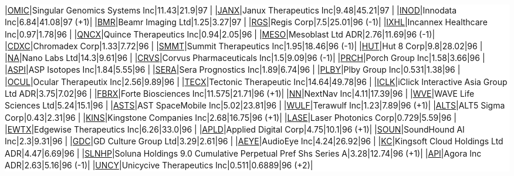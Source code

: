 |[OMIC](https://finance.yahoo.com/quote/OMIC/)|Singular Genomics Systems Inc|11.43|21.9|97 |
|[JANX](https://finance.yahoo.com/quote/JANX/)|Janux Therapeutics Inc|9.48|45.21|97 |
|[INOD](https://finance.yahoo.com/quote/INOD/)|Innodata Inc|6.84|41.08|97 (+1)|
|[BMR](https://finance.yahoo.com/quote/BMR/)|Beamr Imaging Ltd|1.25|3.27|97 |
|[RGS](https://finance.yahoo.com/quote/RGS/)|Regis Corp|7.5|25.01|96 (-1)|
|[IXHL](https://finance.yahoo.com/quote/IXHL/)|Incannex Healthcare Inc|0.97|1.78|96 |
|[QNCX](https://finance.yahoo.com/quote/QNCX/)|Quince Therapeutics Inc|0.94|2.05|96 |
|[MESO](https://finance.yahoo.com/quote/MESO/)|Mesoblast Ltd ADR|2.76|11.69|96 (-1)|
|[CDXC](https://finance.yahoo.com/quote/CDXC/)|Chromadex Corp|1.33|7.72|96 |
|[SMMT](https://finance.yahoo.com/quote/SMMT/)|Summit Therapeutics Inc|1.95|18.46|96 (-1)|
|[HUT](https://finance.yahoo.com/quote/HUT/)|Hut 8 Corp|9.8|28.02|96 |
|[NA](https://finance.yahoo.com/quote/NA/)|Nano Labs Ltd|14.3|9.61|96 |
|[CRVS](https://finance.yahoo.com/quote/CRVS/)|Corvus Pharmaceuticals Inc|1.5|9.09|96 (-1)|
|[PRCH](https://finance.yahoo.com/quote/PRCH/)|Porch Group Inc|1.58|3.66|96 |
|[ASPI](https://finance.yahoo.com/quote/ASPI/)|ASP Isotopes Inc|1.84|5.55|96 |
|[SERA](https://finance.yahoo.com/quote/SERA/)|Sera Prognostics Inc|1.89|6.74|96 |
|[PLBY](https://finance.yahoo.com/quote/PLBY/)|Plby Group Inc|0.531|1.38|96 |
|[OCUL](https://finance.yahoo.com/quote/OCUL/)|Ocular Therapeutix Inc|2.56|9.89|96 |
|[TECX](https://finance.yahoo.com/quote/TECX/)|Tectonic Therapeutic Inc|14.64|49.78|96 |
|[ICLK](https://finance.yahoo.com/quote/ICLK/)|iClick Interactive Asia Group Ltd ADR|3.75|7.02|96 |
|[FBRX](https://finance.yahoo.com/quote/FBRX/)|Forte Biosciences Inc|11.575|21.71|96 (+1)|
|[NN](https://finance.yahoo.com/quote/NN/)|NextNav Inc|4.11|17.39|96 |
|[WVE](https://finance.yahoo.com/quote/WVE/)|WAVE Life Sciences Ltd|5.24|15.1|96 |
|[ASTS](https://finance.yahoo.com/quote/ASTS/)|AST SpaceMobile Inc|5.02|23.81|96 |
|[WULF](https://finance.yahoo.com/quote/WULF/)|Terawulf Inc|1.23|7.89|96 (+1)|
|[ALTS](https://finance.yahoo.com/quote/ALTS/)|ALT5 Sigma Corp|0.43|2.31|96 |
|[KINS](https://finance.yahoo.com/quote/KINS/)|Kingstone Companies Inc|2.68|16.75|96 (+1)|
|[LASE](https://finance.yahoo.com/quote/LASE/)|Laser Photonics Corp|0.729|5.59|96 |
|[EWTX](https://finance.yahoo.com/quote/EWTX/)|Edgewise Therapeutics Inc|6.26|33.0|96 |
|[APLD](https://finance.yahoo.com/quote/APLD/)|Applied Digital Corp|4.75|10.1|96 (+1)|
|[SOUN](https://finance.yahoo.com/quote/SOUN/)|SoundHound AI Inc|2.3|9.31|96 |
|[GDC](https://finance.yahoo.com/quote/GDC/)|GD Culture Group Ltd|3.29|2.61|96 |
|[AEYE](https://finance.yahoo.com/quote/AEYE/)|AudioEye Inc|4.24|26.92|96 |
|[KC](https://finance.yahoo.com/quote/KC/)|Kingsoft Cloud Holdings Ltd ADR|4.47|6.69|96 |
|[SLNHP](https://finance.yahoo.com/quote/SLNHP/)|Soluna Holdings 9.0 Cumulative Perpetual Pref Shs Series A|3.28|12.74|96 (+1)|
|[API](https://finance.yahoo.com/quote/API/)|Agora Inc ADR|2.63|5.16|96 (-1)|
|[UNCY](https://finance.yahoo.com/quote/UNCY/)|Unicycive Therapeutics Inc|0.511|0.6889|96 (+2)|